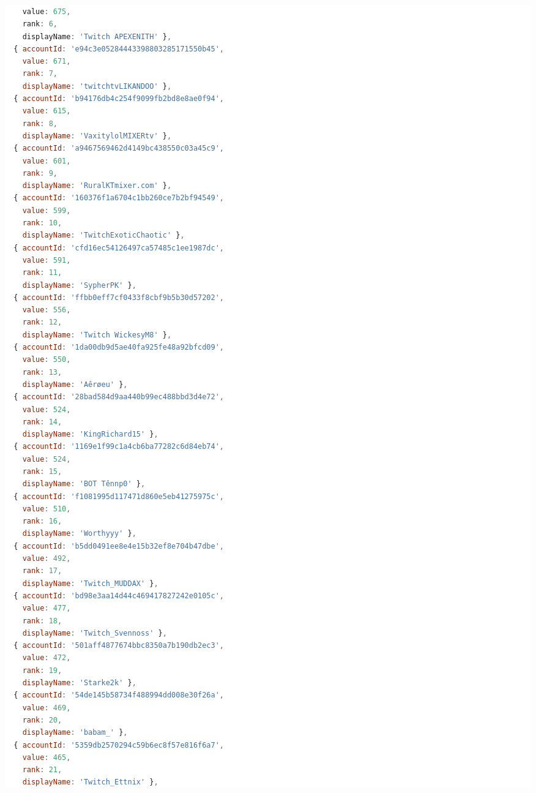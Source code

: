 ```js
    value: 675,
    rank: 6,
    displayName: 'Twitch APEXENITH' },
  { accountId: 'e94c3e05284443398803285171550b45',
    value: 671,
    rank: 7,
    displayName: 'twitchtvLIKANDOO' },
  { accountId: 'b94176db4c254f9099fb2bd8e8ae0f94',
    value: 615,
    rank: 8,
    displayName: 'VaxitylolMIXERtv' },
  { accountId: 'a9467569462d4149bc438550c03a45c9',
    value: 601,
    rank: 9,
    displayName: 'RuralKTmixer.com' },
  { accountId: '160376f1a6704c1bb260ce7b2bf94549',
    value: 599,
    rank: 10,
    displayName: 'TwitchExoticChaotic' },
  { accountId: 'cfd16ec54126497ca57485c1ee1987dc',
    value: 591,
    rank: 11,
    displayName: 'SypherPK' },
  { accountId: 'ffbb0eff7cf0433f8cbf9b5b30d57202',
    value: 556,
    rank: 12,
    displayName: 'Twitch WickesyM8' },
  { accountId: '1da00db9d5ae40fa925fe48a92bfcd09',
    value: 550,
    rank: 13,
    displayName: 'Aêrøeu' },
  { accountId: '28bad584d9aa440b99ec488bbd3d4e72',
    value: 524,
    rank: 14,
    displayName: 'KingRichard15' },
  { accountId: '1169e1f99c1a4cb6ba77282c6d84eb74',
    value: 524,
    rank: 15,
    displayName: 'BOT Tênnp0' },
  { accountId: 'f1081995d117471d860e5eb41275975c',
    value: 510,
    rank: 16,
    displayName: 'Worthyyy' },
  { accountId: 'b5dd0491ee8e4e15b32ef8e704b47dbe',
    value: 492,
    rank: 17,
    displayName: 'Twitch_MUDDAX' },
  { accountId: 'bd98e3aa14d44c469417827242e0105c',
    value: 477,
    rank: 18,
    displayName: 'Twitch_Svennoss' },
  { accountId: '501aff4877674bbc8350a7b190db2ec3',
    value: 472,
    rank: 19,
    displayName: 'Starke2k' },
  { accountId: '54de145b58734f488994dd008e30f26a',
    value: 469,
    rank: 20,
    displayName: 'babam_' },
  { accountId: '5359db2570294c59b6ec8f57e816f6a7',
    value: 465,
    rank: 21,
    displayName: 'Twitch_Ettnix' },
```